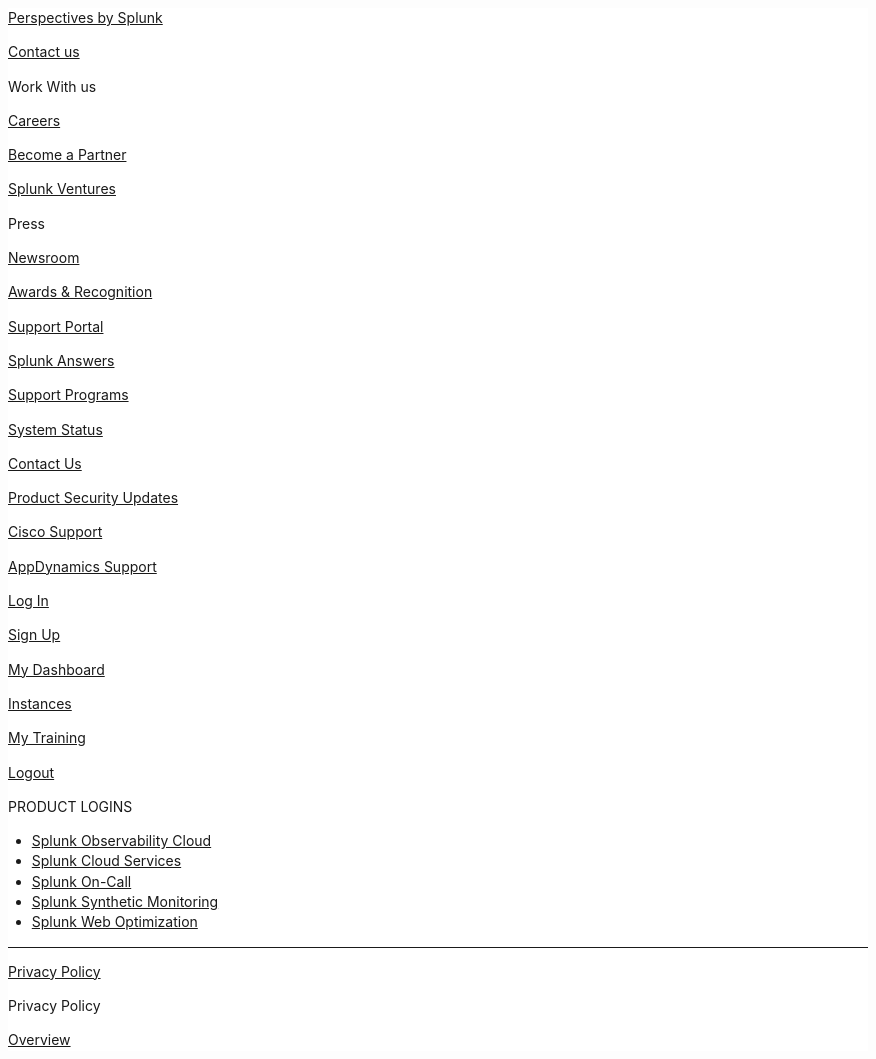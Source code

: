 [Perspectives by Splunk](https://www.splunk.com/en_us/perspectives.html)

[Contact us](https://www.splunk.com/en_us/about-splunk/contact-us.html)

Work With us

[Careers](https://www.splunk.com/en_us/careers.html)

[Become a Partner](https://www.splunk.com/en_us/partners.html)

[Splunk Ventures](https://www.splunk.com/en_us/about-splunk/splunk-ventures-funding.html)

Press

[Newsroom](https://www.splunk.com/en_us/newsroom.html)

[Awards & Recognition](https://www.splunk.com/en_us/about-splunk/awards.html)

[Support Portal](https://splunk.my.site.com/customer/s)

[Splunk Answers](https://community.splunk.com/t5/Splunk-Answers/ct-p/en-us-splunk-answers)

[Support Programs](https://www.splunk.com/en_us/customer-success/support-programs.html)

[System Status](https://www.splunk.com/en_us/products/system-status.html)

[Contact Us](https://www.splunk.com/en_us/about-splunk/contact-us.html#customer-support)

[Product Security Updates](https://advisory.splunk.com/)

[Cisco Support](https://www.cisco.com/c/en/us/support/index.html)

[AppDynamics Support](https://www.splunk.com/en_us/customer-success/appdynamics-support.html)

[Log In](https://www.splunk.com/saml/login?module=nav)

[Sign Up](https://www.splunk.com/en_us/sign-up.html)

[My Dashboard](https://www.splunk.com/en_us/my-dashboard.html)

[Instances](https://splunk.my.site.com/customer/s/list-views/cloud-stacks)

[My Training](https://education.splunk.com/Saba/Web_spf/NA10P2PRD105/app/dashboard)

[Logout](javascript:clearSessionStorage();deleteCookies('https://www.splunk.com/api/bin/sso/logout?module=sso_logout');)

PRODUCT LOGINS

* [Splunk Observability Cloud](https://login.signalfx.com/)
* [Splunk Cloud Services](https://auth.scs.splunk.com/?amp&_gl=1*k6olpv*_ga_5EPM2P39FV*MTY4NDg3MjYzMS4xNzIuMS4xNjg0ODc0OTUzLjYwLjAuMA..)
* [Splunk On-Call](https://portal.victorops.com/membership/#/)
* [Splunk Synthetic Monitoring](https://monitoring.rigor.com/)
* [Splunk Web Optimization](https://optimization.rigor.com/)

  

* * *

[Privacy Policy](https://www.splunk.com/en_us/legal/privacy-policy.html)

Privacy Policy

[Overview](https://www.splunk.com/en_us/legal/privacy-policy.html)
